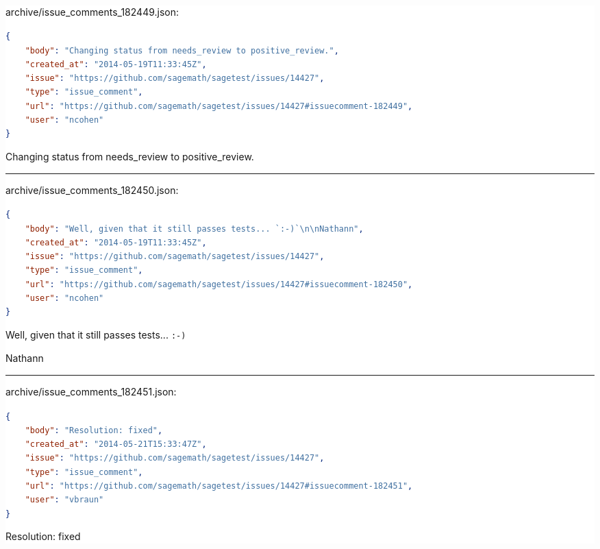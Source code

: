 
archive/issue_comments_182449.json:
```json
{
    "body": "Changing status from needs_review to positive_review.",
    "created_at": "2014-05-19T11:33:45Z",
    "issue": "https://github.com/sagemath/sagetest/issues/14427",
    "type": "issue_comment",
    "url": "https://github.com/sagemath/sagetest/issues/14427#issuecomment-182449",
    "user": "ncohen"
}
```

Changing status from needs_review to positive_review.



---

archive/issue_comments_182450.json:
```json
{
    "body": "Well, given that it still passes tests... `:-)`\n\nNathann",
    "created_at": "2014-05-19T11:33:45Z",
    "issue": "https://github.com/sagemath/sagetest/issues/14427",
    "type": "issue_comment",
    "url": "https://github.com/sagemath/sagetest/issues/14427#issuecomment-182450",
    "user": "ncohen"
}
```

Well, given that it still passes tests... `:-)`

Nathann



---

archive/issue_comments_182451.json:
```json
{
    "body": "Resolution: fixed",
    "created_at": "2014-05-21T15:33:47Z",
    "issue": "https://github.com/sagemath/sagetest/issues/14427",
    "type": "issue_comment",
    "url": "https://github.com/sagemath/sagetest/issues/14427#issuecomment-182451",
    "user": "vbraun"
}
```

Resolution: fixed
